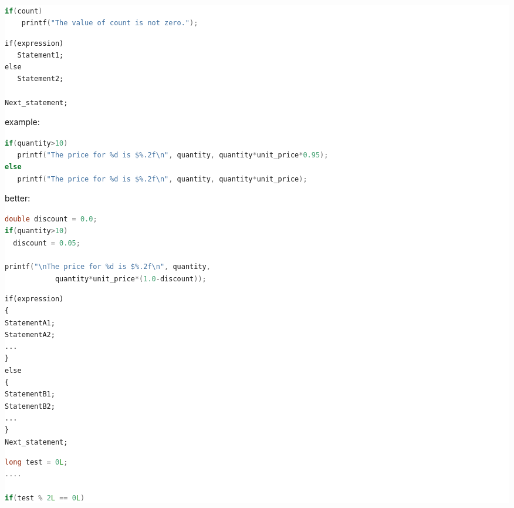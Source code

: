```c
if(count)
	printf("The value of count is not zero.");
```

```
if(expression)
   Statement1;
else
   Statement2;

Next_statement;
```

example:

```c
if(quantity>10)
   printf("The price for %d is $%.2f\n", quantity, quantity*unit_price*0.95);
else
   printf("The price for %d is $%.2f\n", quantity, quantity*unit_price);
```

better:

```c
double discount = 0.0;
if(quantity>10)
  discount = 0.05;

printf("\nThe price for %d is $%.2f\n", quantity,
			quantity*unit_price*(1.0-discount));
```

```
if(expression)
{
StatementA1;
StatementA2;
...
}
else
{
StatementB1;
StatementB2;
...
}
Next_statement;
```

```c
long test = 0L;
....

if(test % 2L == 0L)
```

